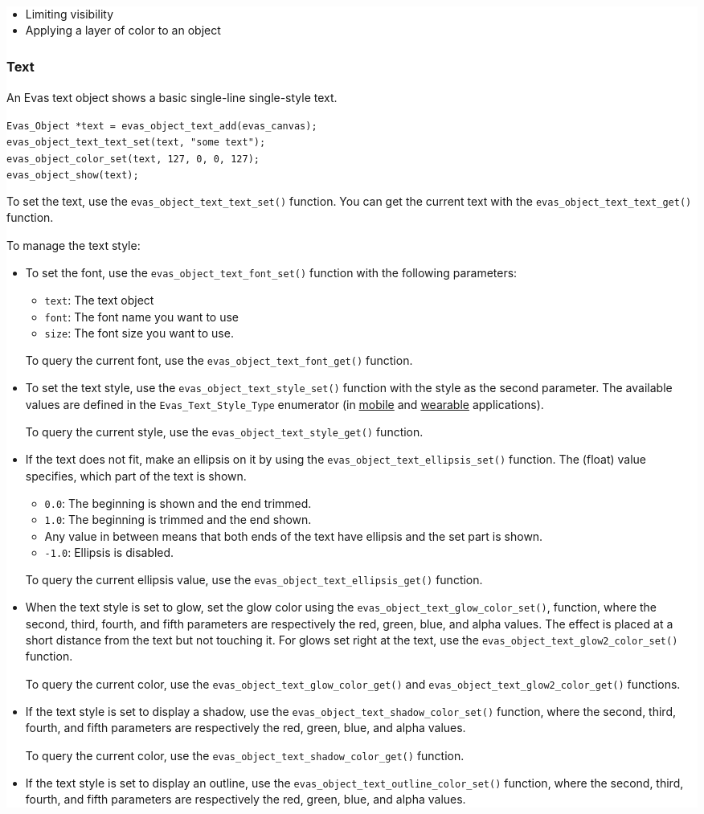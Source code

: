 - Limiting visibility
- Applying a layer of color to an object

### Text

An Evas text object shows a basic single-line single-style text.

```
Evas_Object *text = evas_object_text_add(evas_canvas);
evas_object_text_text_set(text, "some text");
evas_object_color_set(text, 127, 0, 0, 127);
evas_object_show(text);
```

To set the text, use the `evas_object_text_text_set()` function. You can get the current text with the `evas_object_text_text_get()` function.

To manage the text style:

- To set the font, use the `evas_object_text_font_set()` function with the following parameters:

  - `text`: The text object
  - `font`: The font name you want to use
  - `size`: The font size you want to use.

  To query the current font, use the `evas_object_text_font_get()` function.

- To set the text style, use the `evas_object_text_style_set()` function with the style as the second parameter. The available values are defined in the `Evas_Text_Style_Type` enumerator (in [mobile](../../../api/mobile/latest/group__Evas.html#ga6b48c195b58fbe30ca8180e7451ad817) and [wearable](../../../api/wearable/latest/group__Evas.html#ga6b48c195b58fbe30ca8180e7451ad817) applications).

  To query the current style, use the `evas_object_text_style_get()` function.

- If the text does not fit, make an ellipsis on it by using the `evas_object_text_ellipsis_set()` function. The (float) value specifies, which part of the text is shown.

  - `0.0`: The beginning is shown and the end trimmed.
  - `1.0`: The beginning is trimmed and the end shown.
  - Any value in between means that both ends of the text have ellipsis and the set part is shown.
  - `-1.0`: Ellipsis is disabled.

  To query the current ellipsis value, use the `evas_object_text_ellipsis_get()` function.

- When the text style is set to glow, set the glow color using the `evas_object_text_glow_color_set()`, function, where the second, third, fourth, and fifth parameters are respectively the red, green, blue, and alpha values. The effect is placed at a short distance from the text but not touching it. For glows set right at the text, use the `evas_object_text_glow2_color_set()` function.

  To query the current color, use the `evas_object_text_glow_color_get()` and `evas_object_text_glow2_color_get()` functions.

- If the text style is set to display a shadow, use the `evas_object_text_shadow_color_set()` function, where the second, third, fourth, and fifth parameters are respectively the red, green, blue, and alpha values.

  To query the current color, use the `evas_object_text_shadow_color_get()` function.

- If the text style is set to display an outline, use the `evas_object_text_outline_color_set()` function, where the second, third, fourth, and fifth parameters are respectively the red, green, blue, and alpha values.
